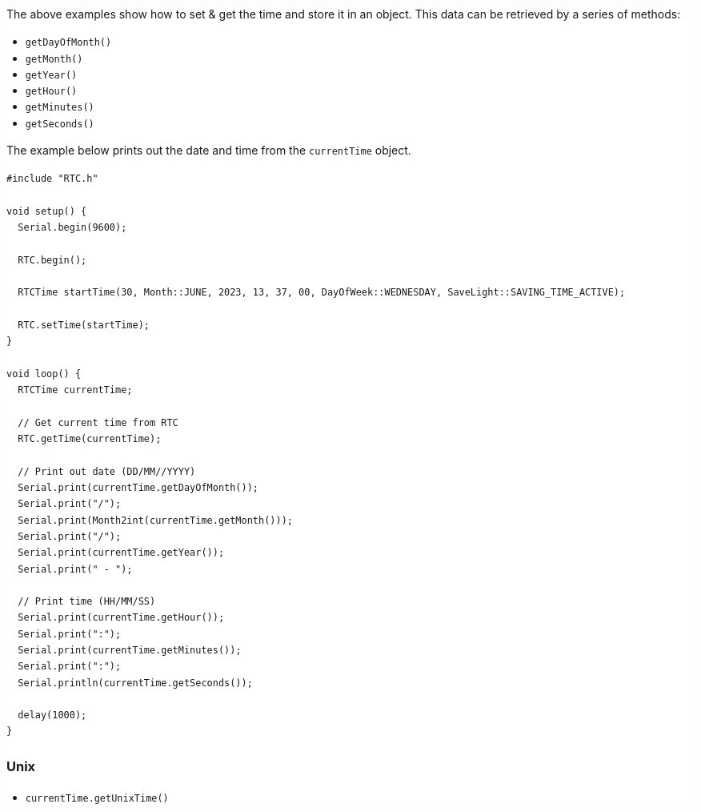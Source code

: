 The above examples show how to set & get the time and store it in an object. This data can be retrieved by a series of methods:
- `getDayOfMonth()`
- `getMonth()`
- `getYear()`
- `getHour()`
- `getMinutes()`
- `getSeconds()`

The example below prints out the date and time from the `currentTime` object.

```arduino
#include "RTC.h"

void setup() {
  Serial.begin(9600);

  RTC.begin();
  
  RTCTime startTime(30, Month::JUNE, 2023, 13, 37, 00, DayOfWeek::WEDNESDAY, SaveLight::SAVING_TIME_ACTIVE);

  RTC.setTime(startTime);
}

void loop() {
  RTCTime currentTime;

  // Get current time from RTC
  RTC.getTime(currentTime);

  // Print out date (DD/MM//YYYY)
  Serial.print(currentTime.getDayOfMonth());
  Serial.print("/");
  Serial.print(Month2int(currentTime.getMonth()));
  Serial.print("/");
  Serial.print(currentTime.getYear());
  Serial.print(" - ");

  // Print time (HH/MM/SS)
  Serial.print(currentTime.getHour());
  Serial.print(":");
  Serial.print(currentTime.getMinutes());
  Serial.print(":");
  Serial.println(currentTime.getSeconds());

  delay(1000);
}
```

### Unix

- `currentTime.getUnixTime()`

